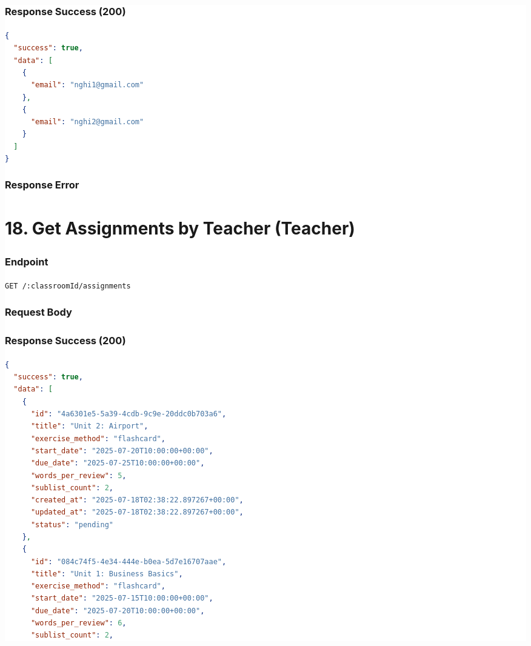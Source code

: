 ```json

```

### Response Success (200)

```json
{
  "success": true,
  "data": [
    {
      "email": "nghi1@gmail.com"
    },
    {
      "email": "nghi2@gmail.com"
    }
  ]
}
```

### Response Error

```json

```

# 18. Get Assignments by Teacher (Teacher)

### Endpoint

```
GET /:classroomId/assignments
```

### Request Body

```json

```

### Response Success (200)

```json
{
  "success": true,
  "data": [
    {
      "id": "4a6301e5-5a39-4cdb-9c9e-20ddc0b703a6",
      "title": "Unit 2: Airport",
      "exercise_method": "flashcard",
      "start_date": "2025-07-20T10:00:00+00:00",
      "due_date": "2025-07-25T10:00:00+00:00",
      "words_per_review": 5,
      "sublist_count": 2,
      "created_at": "2025-07-18T02:38:22.897267+00:00",
      "updated_at": "2025-07-18T02:38:22.897267+00:00",
      "status": "pending"
    },
    {
      "id": "084c74f5-4e34-444e-b0ea-5d7e16707aae",
      "title": "Unit 1: Business Basics",
      "exercise_method": "flashcard",
      "start_date": "2025-07-15T10:00:00+00:00",
      "due_date": "2025-07-20T10:00:00+00:00",
      "words_per_review": 6,
      "sublist_count": 2,
```